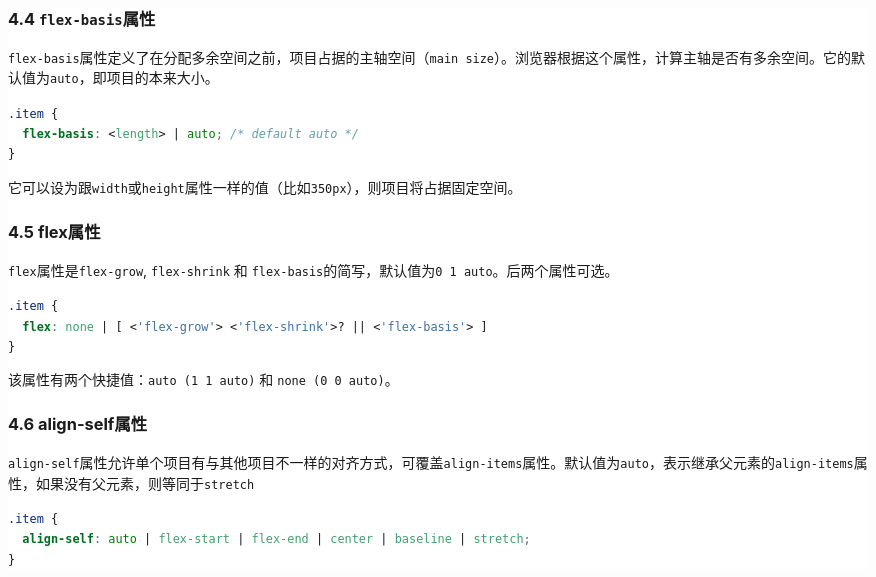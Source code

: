 ### 4.4 `flex-basis`属性

`flex-basis`属性定义了在分配多余空间之前，项目占据的主轴空间（`main size`）。浏览器根据这个属性，计算主轴是否有多余空间。它的默认值为`auto`，即项目的本来大小。
```css
.item {
  flex-basis: <length> | auto; /* default auto */
}
```
它可以设为跟`width`或`height`属性一样的值（比如`350px`），则项目将占据固定空间。

### 4.5 flex属性

`flex`属性是`flex-grow`, `flex-shrink` 和 `flex-basis`的简写，默认值为`0 1 auto`。后两个属性可选。
```css
.item {
  flex: none | [ <'flex-grow'> <'flex-shrink'>? || <'flex-basis'> ]
}
```

该属性有两个快捷值：`auto (1 1 auto)` 和 `none (0 0 auto)`。

### 4.6 align-self属性

`align-self`属性允许单个项目有与其他项目不一样的对齐方式，可覆盖`align-items`属性。默认值为`auto`，表示继承父元素的`align-items`属性，如果没有父元素，则等同于`stretch`
```css
.item {
  align-self: auto | flex-start | flex-end | center | baseline | stretch;
}
```
